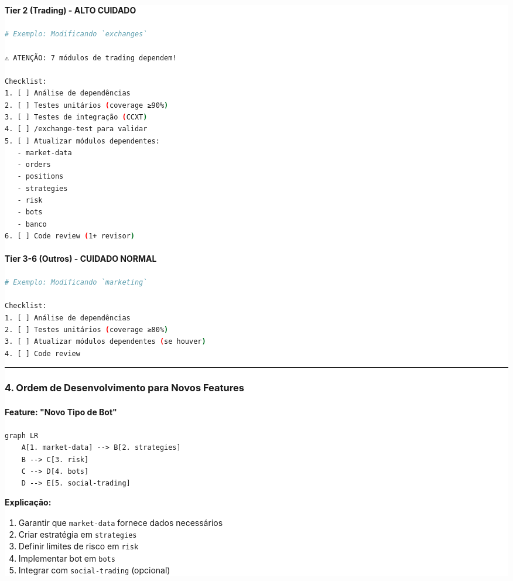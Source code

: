 #### Tier 2 (Trading) - ALTO CUIDADO

```bash
# Exemplo: Modificando `exchanges`

⚠️ ATENÇÃO: 7 módulos de trading dependem!

Checklist:
1. [ ] Análise de dependências
2. [ ] Testes unitários (coverage ≥90%)
3. [ ] Testes de integração (CCXT)
4. [ ] /exchange-test para validar
5. [ ] Atualizar módulos dependentes:
   - market-data
   - orders
   - positions
   - strategies
   - risk
   - bots
   - banco
6. [ ] Code review (1+ revisor)
```

#### Tier 3-6 (Outros) - CUIDADO NORMAL

```bash
# Exemplo: Modificando `marketing`

Checklist:
1. [ ] Análise de dependências
2. [ ] Testes unitários (coverage ≥80%)
3. [ ] Atualizar módulos dependentes (se houver)
4. [ ] Code review
```

---

### 4. Ordem de Desenvolvimento para Novos Features

#### Feature: "Novo Tipo de Bot"

```mermaid
graph LR
    A[1. market-data] --> B[2. strategies]
    B --> C[3. risk]
    C --> D[4. bots]
    D --> E[5. social-trading]
```

**Explicação:**
1. Garantir que `market-data` fornece dados necessários
2. Criar estratégia em `strategies`
3. Definir limites de risco em `risk`
4. Implementar bot em `bots`
5. Integrar com `social-trading` (opcional)
